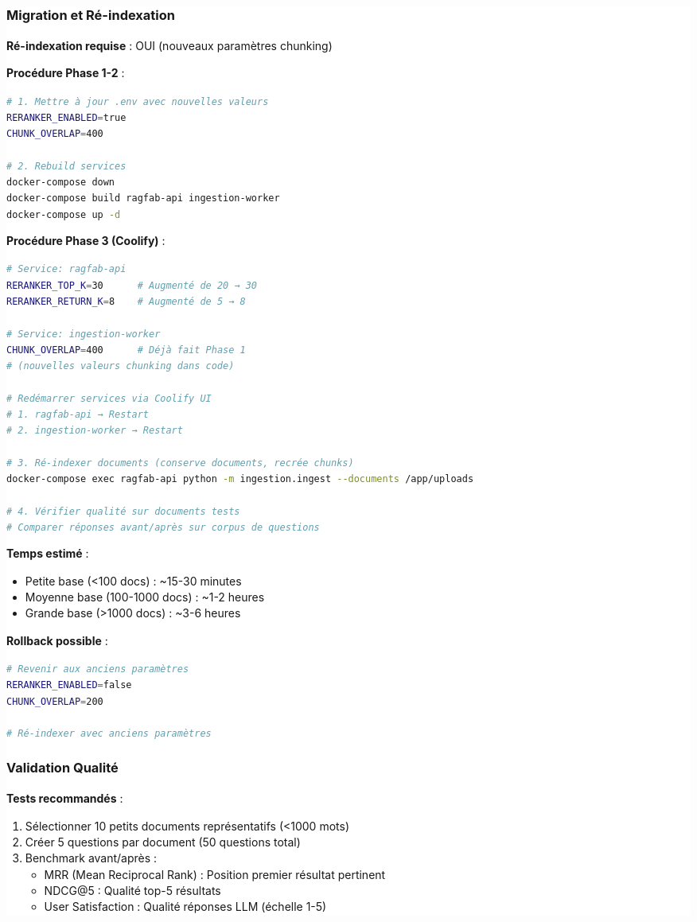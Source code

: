 ### Migration et Ré-indexation

**Ré-indexation requise** : OUI (nouveaux paramètres chunking)

**Procédure Phase 1-2** :
```bash
# 1. Mettre à jour .env avec nouvelles valeurs
RERANKER_ENABLED=true
CHUNK_OVERLAP=400

# 2. Rebuild services
docker-compose down
docker-compose build ragfab-api ingestion-worker
docker-compose up -d
```

**Procédure Phase 3 (Coolify)** :
```bash
# Service: ragfab-api
RERANKER_TOP_K=30      # Augmenté de 20 → 30
RERANKER_RETURN_K=8    # Augmenté de 5 → 8

# Service: ingestion-worker
CHUNK_OVERLAP=400      # Déjà fait Phase 1
# (nouvelles valeurs chunking dans code)

# Redémarrer services via Coolify UI
# 1. ragfab-api → Restart
# 2. ingestion-worker → Restart

# 3. Ré-indexer documents (conserve documents, recrée chunks)
docker-compose exec ragfab-api python -m ingestion.ingest --documents /app/uploads

# 4. Vérifier qualité sur documents tests
# Comparer réponses avant/après sur corpus de questions
```

**Temps estimé** :
- Petite base (<100 docs) : ~15-30 minutes
- Moyenne base (100-1000 docs) : ~1-2 heures
- Grande base (>1000 docs) : ~3-6 heures

**Rollback possible** :
```bash
# Revenir aux anciens paramètres
RERANKER_ENABLED=false
CHUNK_OVERLAP=200

# Ré-indexer avec anciens paramètres
```

### Validation Qualité

**Tests recommandés** :
1. Sélectionner 10 petits documents représentatifs (<1000 mots)
2. Créer 5 questions par document (50 questions total)
3. Benchmark avant/après :
   - MRR (Mean Reciprocal Rank) : Position premier résultat pertinent
   - NDCG@5 : Qualité top-5 résultats
   - User Satisfaction : Qualité réponses LLM (échelle 1-5)

